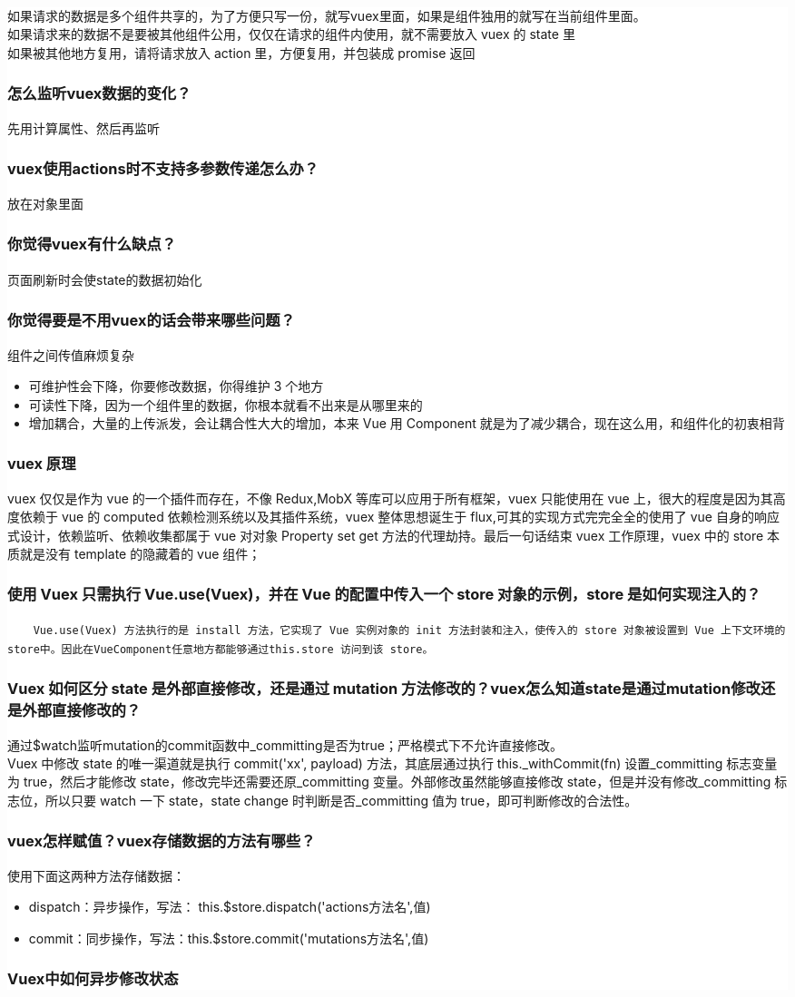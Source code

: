如果请求的数据是多个组件共享的，为了方便只写一份，就写vuex里面，如果是组件独用的就写在当前组件里面。<br>
如果请求来的数据不是要被其他组件公用，仅仅在请求的组件内使用，就不需要放入 vuex 的 state 里<br>
如果被其他地方复用，请将请求放入 action 里，方便复用，并包装成 promise 返回<br>

### 怎么监听vuex数据的变化？

先用计算属性、然后再监听

### vuex使用actions时不支持多参数传递怎么办？

放在对象里面

### 你觉得vuex有什么缺点？

页面刷新时会使state的数据初始化

### 你觉得要是不用vuex的话会带来哪些问题？

组件之间传值麻烦复杂
- 可维护性会下降，你要修改数据，你得维护 3 个地方
- 可读性下降，因为一个组件里的数据，你根本就看不出来是从哪里来的
- 增加耦合，大量的上传派发，会让耦合性大大的增加，本来 Vue 用 Component 就是为了减少耦合，现在这么用，和组件化的初衷相背
 

### vuex 原理

 vuex 仅仅是作为 vue 的一个插件而存在，不像 Redux,MobX 等库可以应用于所有框架，vuex 只能使用在 vue 上，很大的程度是因为其高度依赖于 vue 的 computed 依赖检测系统以及其插件系统，vuex 整体思想诞生于 flux,可其的实现方式完完全全的使用了 vue 自身的响应式设计，依赖监听、依赖收集都属于 vue 对对象 Property set get 方法的代理劫持。最后一句话结束 vuex 工作原理，vuex 中的 store 本质就是没有 template 的隐藏着的 vue 组件；

### 使用 Vuex 只需执行 Vue.use(Vuex)，并在 Vue 的配置中传入一个 store 对象的示例，store 是如何实现注入的？

        Vue.use(Vuex) 方法执行的是 install 方法，它实现了 Vue 实例对象的 init 方法封装和注入，使传入的 store 对象被设置到 Vue 上下文环境的store中。因此在VueComponent任意地方都能够通过this.store 访问到该 store。

### Vuex 如何区分 state 是外部直接修改，还是通过 mutation 方法修改的？vuex怎么知道state是通过mutation修改还是外部直接修改的？

通过$watch监听mutation的commit函数中_committing是否为true；严格模式下不允许直接修改。<br>
Vuex 中修改 state 的唯一渠道就是执行 commit('xx', payload) 方法，其底层通过执行 this._withCommit(fn) 设置_committing 标志变量为 true，然后才能修改 state，修改完毕还需要还原_committing 变量。外部修改虽然能够直接修改 state，但是并没有修改_committing 标志位，所以只要 watch 一下 state，state change 时判断是否_committing 值为 true，即可判断修改的合法性。
 

### vuex怎样赋值？vuex存储数据的方法有哪些？

使用下面这两种方法存储数据：

- dispatch：异步操作，写法： this.$store.dispatch('actions方法名',值)

- commit：同步操作，写法：this.$store.commit('mutations方法名',值)

### Vuex中如何异步修改状态
